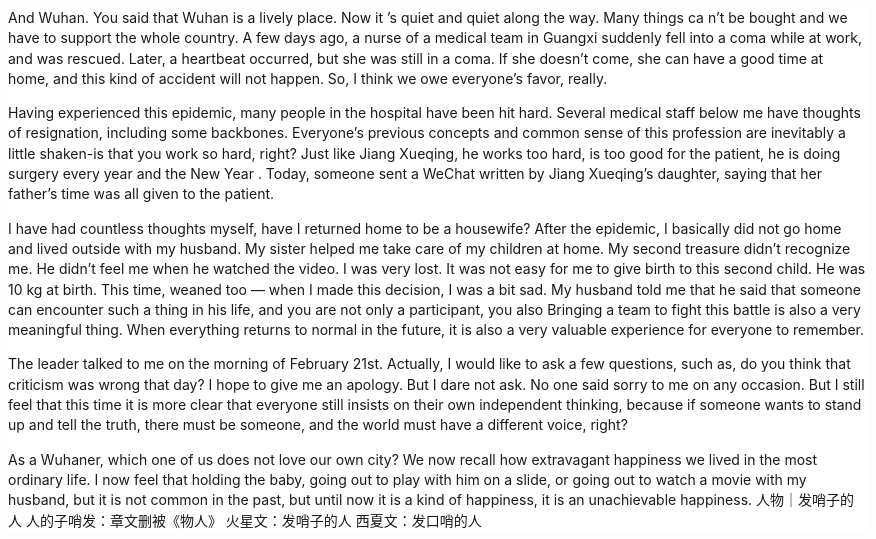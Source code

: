 And Wuhan. You said that Wuhan is a lively place. Now it ’s quiet and quiet along the way. Many things ca n’t be bought and we have to support the whole country. A few days ago, a nurse of a medical team in Guangxi suddenly fell into a coma while at work, and was rescued. Later, a heartbeat occurred, but she was still in a coma. If she doesn&#8217;t come, she can have a good time at home, and this kind of accident will not happen. So, I think we owe everyone&#8217;s favor, really.

Having experienced this epidemic, many people in the hospital have been hit hard. Several medical staff below me have thoughts of resignation, including some backbones. Everyone&#8217;s previous concepts and common sense of this profession are inevitably a little shaken-is that you work so hard, right? Just like Jiang Xueqing, he works too hard, is too good for the patient, he is doing surgery every year and the New Year . Today, someone sent a WeChat written by Jiang Xueqing&#8217;s daughter, saying that her father&#8217;s time was all given to the patient.

I have had countless thoughts myself, have I returned home to be a housewife? After the epidemic, I basically did not go home and lived outside with my husband. My sister helped me take care of my children at home. My second treasure didn&#8217;t recognize me. He didn&#8217;t feel me when he watched the video. I was very lost. It was not easy for me to give birth to this second child. He was 10 kg at birth. This time, weaned too — when I made this decision, I was a bit sad. My husband told me that he said that someone can encounter such a thing in his life, and you are not only a participant, you also Bringing a team to fight this battle is also a very meaningful thing. When everything returns to normal in the future, it is also a very valuable experience for everyone to remember.

The leader talked to me on the morning of February 21st. Actually, I would like to ask a few questions, such as, do you think that criticism was wrong that day? I hope to give me an apology. But I dare not ask. No one said sorry to me on any occasion. But I still feel that this time it is more clear that everyone still insists on their own independent thinking, because if someone wants to stand up and tell the truth, there must be someone, and the world must have a different voice, right?

As a Wuhaner, which one of us does not love our own city? We now recall how extravagant happiness we lived in the most ordinary life. I now feel that holding the baby, going out to play with him on a slide, or going out to watch a movie with my husband, but it is not common in the past, but until now it is a kind of happiness, it is an unachievable happiness. 人物｜发哨子的人 人的子哨发：章文删被《物人》 火星文：发哨子的人 西夏文：发口哨的人 
